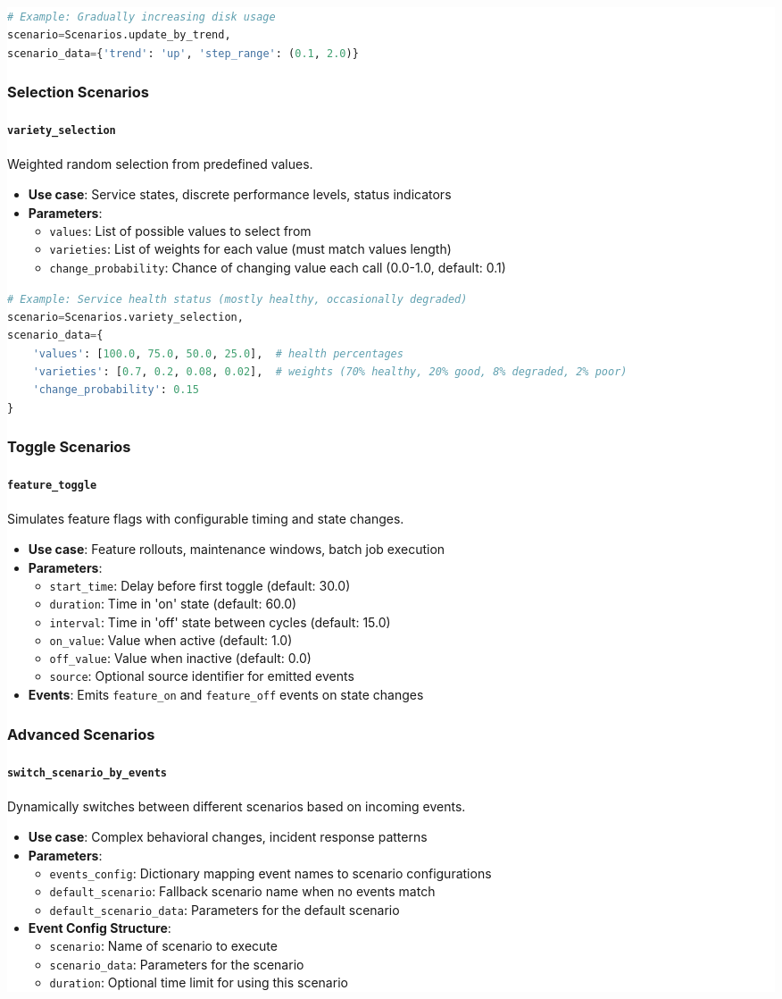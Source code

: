 ```python
# Example: Gradually increasing disk usage
scenario=Scenarios.update_by_trend,
scenario_data={'trend': 'up', 'step_range': (0.1, 2.0)}
```

### Selection Scenarios

#### `variety_selection`
Weighted random selection from predefined values.
- **Use case**: Service states, discrete performance levels, status indicators
- **Parameters**:
  - `values`: List of possible values to select from
  - `varieties`: List of weights for each value (must match values length)
  - `change_probability`: Chance of changing value each call (0.0-1.0, default: 0.1)

```python
# Example: Service health status (mostly healthy, occasionally degraded)
scenario=Scenarios.variety_selection,
scenario_data={
    'values': [100.0, 75.0, 50.0, 25.0],  # health percentages
    'varieties': [0.7, 0.2, 0.08, 0.02],  # weights (70% healthy, 20% good, 8% degraded, 2% poor)
    'change_probability': 0.15
}
```

### Toggle Scenarios

#### `feature_toggle`
Simulates feature flags with configurable timing and state changes.
- **Use case**: Feature rollouts, maintenance windows, batch job execution
- **Parameters**:
  - `start_time`: Delay before first toggle (default: 30.0)
  - `duration`: Time in 'on' state (default: 60.0)
  - `interval`: Time in 'off' state between cycles (default: 15.0)
  - `on_value`: Value when active (default: 1.0)
  - `off_value`: Value when inactive (default: 0.0)
  - `source`: Optional source identifier for emitted events
- **Events**: Emits `feature_on` and `feature_off` events on state changes

### Advanced Scenarios

#### `switch_scenario_by_events`
Dynamically switches between different scenarios based on incoming events.
- **Use case**: Complex behavioral changes, incident response patterns
- **Parameters**:
  - `events_config`: Dictionary mapping event names to scenario configurations
  - `default_scenario`: Fallback scenario name when no events match
  - `default_scenario_data`: Parameters for the default scenario
- **Event Config Structure**:
  - `scenario`: Name of scenario to execute
  - `scenario_data`: Parameters for the scenario
  - `duration`: Optional time limit for using this scenario
